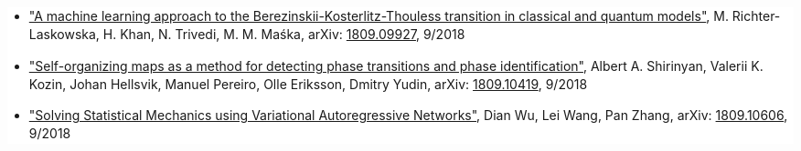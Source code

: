 - ["A machine learning approach to the Berezinskii-Kosterlitz-Thouless
  transition in classical and quantum models"](
http://arxiv.org/abs/1809.09927v1
"The Berezinskii-Kosterlitz-Thouless transition is a very specific phase
transition where all thermodynamic quantities are smooth. Therefore, it is
difficult to determine the critical temperature in a precise way. In this paper
we demonstrate how neural networks can be used to perform this task. In
particular, we study how the accuracy of the transition identification depends
on the way the neural networks are trained. We apply our approach to three
different systems: (i) the classical XY model, (ii) the phase-fermion model,
where classical and quantum degrees of freedom are coupled and (iii) the
quantum XY model."),
M. Richter-Laskowska, H. Khan, N. Trivedi, M. M. Maśka,
arXiv: [1809.09927](http://arxiv.org/abs/1809.09927v1),
9/2018

- ["Self-organizing maps as a method for detecting phase transitions and
  phase identification"](
http://arxiv.org/abs/1809.10419v1
"Originating from image recognition, methods of machine learning allow for
effective feature extraction and dimensionality reduction in multidimensional
datasets, thereby providing an extraordinary tool to deal with classical and
quantum models in many-body physics. In this study, we employ a specific
unsupervised machine learning technique -- self-organizing maps -- to create a
low-dimensional representation of microscopic states, relevant for macroscopic
phase identification and detecting phase transitions. We explore the properties
of spin Hamiltonians of two archetype model system: a two-dimensional
Heisenberg ferromagnet and a three-dimensional crystal, Fe in the body centered
cubic structure. The method of self-organizing maps, that is known to conserve
connectivity of the initial dataset, is compared to the cumulant method theory
and is shown to be as accurate while being computationally more efficient in
determining a phase transition temperature. We argue that the method proposed
here can be applied to explore a broad class of second-order phase transition
systems, not only magnetic systems but also, for example, order-disorder
transitions in alloys."),
Albert A. Shirinyan, Valerii K. Kozin, Johan Hellsvik, Manuel Pereiro, Olle Eriksson, Dmitry Yudin,
arXiv: [1809.10419](http://arxiv.org/abs/1809.10419v1),
9/2018

- ["Solving Statistical Mechanics using Variational Autoregressive Networks"](
http://arxiv.org/abs/1809.10606v1
"We propose a general framework for solving statistical mechanics of systems
with a finite size. The approach extends the celebrated variational mean-field
approaches using autoregressive neural networks which support direct sampling
and exact calculation of normalized probability of configurations. The network
computes variational free energy, estimates physical quantities such as
entropy, magnetizations and correlations, and generates uncorrelated samples
all at once. Training of the network employs the policy gradient approach in
reinforcement learning, which unbiasedly estimates the gradient of variational
parameters. We apply our approach to several classical systems, including 2-d
Ising models, Hopfield model, Sherrington--Kirkpatrick spin glasses, and the
inverse Ising model, for demonstrating its advantages over existing variational
mean-field methods. Our approach sheds light on solving statistical physics
problems using modern deep generative neural networks."),
Dian Wu, Lei Wang, Pan Zhang,
arXiv: [1809.10606](http://arxiv.org/abs/1809.10606v1),
9/2018

